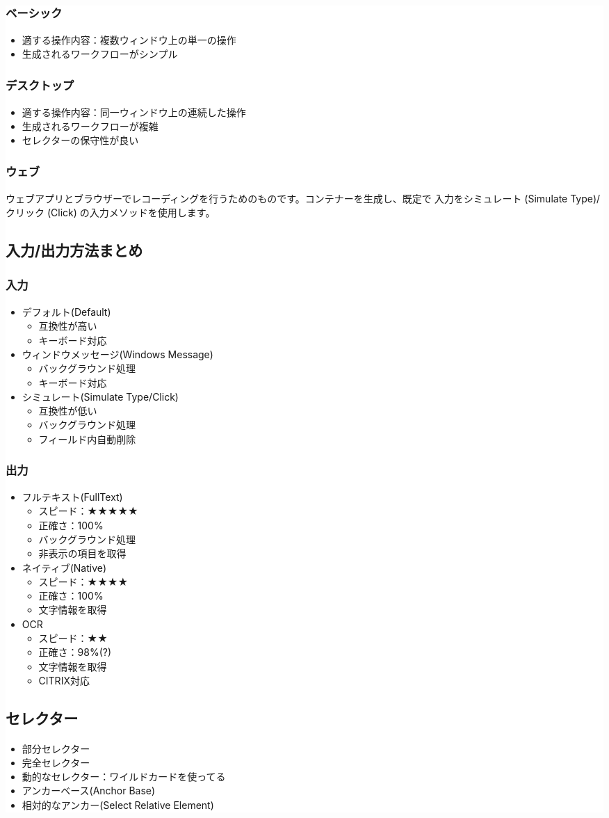 ### ベーシック

* 適する操作内容：複数ウィンドウ上の単一の操作
* 生成されるワークフローがシンプル

### デスクトップ

* 適する操作内容：同一ウィンドウ上の連続した操作
* 生成されるワークフローが複雑
* セレクターの保守性が良い

### ウェブ

ウェブアプリとブラウザーでレコーディングを行うためのものです。コンテナーを生成し、既定で 入力をシミュレート (Simulate Type)/クリック (Click) の入力メソッドを使用します。

## 入力/出力方法まとめ

### 入力

* デフォルト(Default)
    - 互換性が高い
    - キーボード対応
* ウィンドウメッセージ(Windows Message)
    - バックグラウンド処理
    - キーボード対応
* シミュレート(Simulate Type/Click)
    - 互換性が低い
    - バックグラウンド処理
    - フィールド内自動削除

### 出力

* フルテキスト(FullText)
    - スピード：★★★★★
    - 正確さ：100%
    - バックグラウンド処理
    - 非表示の項目を取得
* ネイティブ(Native)
    - スピード：★★★★
    - 正確さ：100%
    - 文字情報を取得
* OCR
    - スピード：★★
    - 正確さ：98%(?)
    - 文字情報を取得
    - CITRIX対応

## セレクター

* 部分セレクター
* 完全セレクター
* 動的なセレクター：ワイルドカードを使ってる
* アンカーベース(Anchor Base)
* 相対的なアンカー(Select Relative Element)
